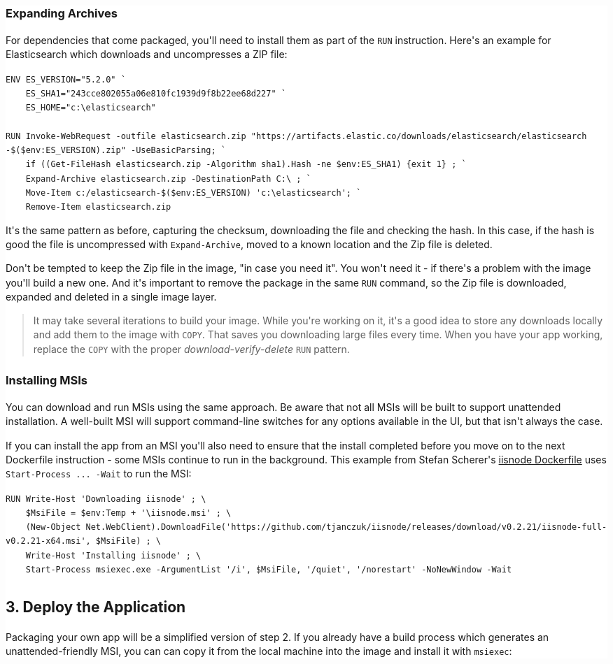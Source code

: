### Expanding Archives

For dependencies that come packaged, you'll need to install them as part of the `RUN` instruction. Here's an example for Elasticsearch which downloads and uncompresses a ZIP file:

    ENV ES_VERSION="5.2.0" `
        ES_SHA1="243cce802055a06e810fc1939d9f8b22ee68d227" `
        ES_HOME="c:\elasticsearch"
    
    RUN Invoke-WebRequest -outfile elasticsearch.zip "https://artifacts.elastic.co/downloads/elasticsearch/elasticsearch-$($env:ES_VERSION).zip" -UseBasicParsing; `
        if ((Get-FileHash elasticsearch.zip -Algorithm sha1).Hash -ne $env:ES_SHA1) {exit 1} ; `
        Expand-Archive elasticsearch.zip -DestinationPath C:\ ; `
        Move-Item c:/elasticsearch-$($env:ES_VERSION) 'c:\elasticsearch'; `
        Remove-Item elasticsearch.zip

It's the same pattern as before, capturing the checksum, downloading the file and checking the hash. In this case, if the hash is good the file is uncompressed with `Expand-Archive`, moved to a known location and the Zip file is deleted.

Don't be tempted to keep the Zip file in the image, "in case you need it". You won't need it - if there's a problem with the image you'll build a new one. And it's important to remove the package in the same `RUN` command, so the Zip file is downloaded, expanded and deleted in a single image layer.

> It may take several iterations to build your image. While you're working on it, it's a good idea to store any downloads locally and add them to the image with `COPY`. That saves you downloading large files every time. When you have your app working, replace the `COPY` with the proper _download-verify-delete_ `RUN` pattern.

### Installing MSIs

You can download and run MSIs using the same approach. Be aware that not all MSIs will be built to support unattended installation. A well-built MSI will support command-line switches for any options available in the UI, but that isn't always the case.

If you can install the app from an MSI you'll also need to ensure that the install completed before you move on to the next Dockerfile instruction - some MSIs continue to run in the background. This example from Stefan Scherer's [iisnode Dockerfile](https://github.com/StefanScherer/dockerfiles-windows/blob/bf0eb95daebd4b4e0c12d98b633e7b6789c299ec/iisnode/Dockerfile) uses `Start-Process ... -Wait` to run the MSI:

    RUN Write-Host 'Downloading iisnode' ; \
        $MsiFile = $env:Temp + '\iisnode.msi' ; \
        (New-Object Net.WebClient).DownloadFile('https://github.com/tjanczuk/iisnode/releases/download/v0.2.21/iisnode-full-v0.2.21-x64.msi', $MsiFile) ; \
        Write-Host 'Installing iisnode' ; \
        Start-Process msiexec.exe -ArgumentList '/i', $MsiFile, '/quiet', '/norestart' -NoNewWindow -Wait

## 3. Deploy the Application

Packaging your own app will be a simplified version of step 2. If you already have a build process which generates an unattended-friendly MSI, you can can copy it from the local machine into the image and install it with `msiexec`:
